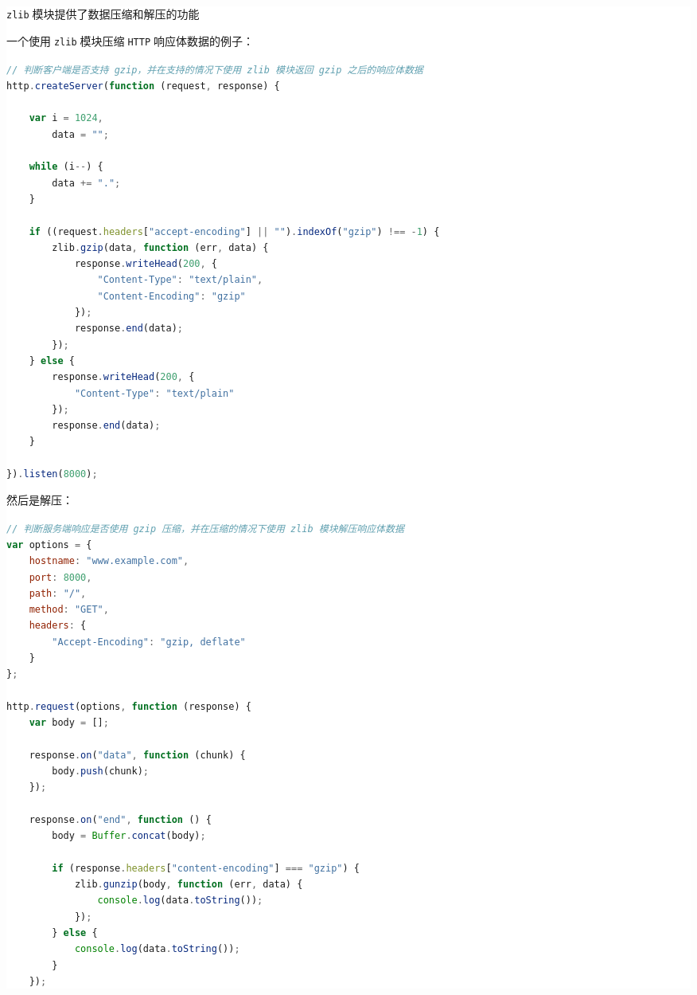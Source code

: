 ```zlib``` 模块提供了数据压缩和解压的功能

一个使用 ```zlib``` 模块压缩 ```HTTP``` 响应体数据的例子：

```js
// 判断客户端是否支持 gzip，并在支持的情况下使用 zlib 模块返回 gzip 之后的响应体数据
http.createServer(function (request, response) {

    var i = 1024,
        data = "";

    while (i--) {
        data += ".";
    }

    if ((request.headers["accept-encoding"] || "").indexOf("gzip") !== -1) {
        zlib.gzip(data, function (err, data) {
            response.writeHead(200, {
                "Content-Type": "text/plain",
                "Content-Encoding": "gzip"
            });
            response.end(data);
        });
    } else {
        response.writeHead(200, {
            "Content-Type": "text/plain"
        });
        response.end(data);
    }

}).listen(8000);
```

然后是解压：

```js
// 判断服务端响应是否使用 gzip 压缩，并在压缩的情况下使用 zlib 模块解压响应体数据
var options = {
    hostname: "www.example.com",
    port: 8000,
    path: "/",
    method: "GET",
    headers: {
        "Accept-Encoding": "gzip, deflate"
    }
};

http.request(options, function (response) {
    var body = [];

    response.on("data", function (chunk) {
        body.push(chunk);
    });

    response.on("end", function () {
        body = Buffer.concat(body);

        if (response.headers["content-encoding"] === "gzip") {
            zlib.gunzip(body, function (err, data) {
                console.log(data.toString());
            });
        } else {
            console.log(data.toString());
        }
    });
```